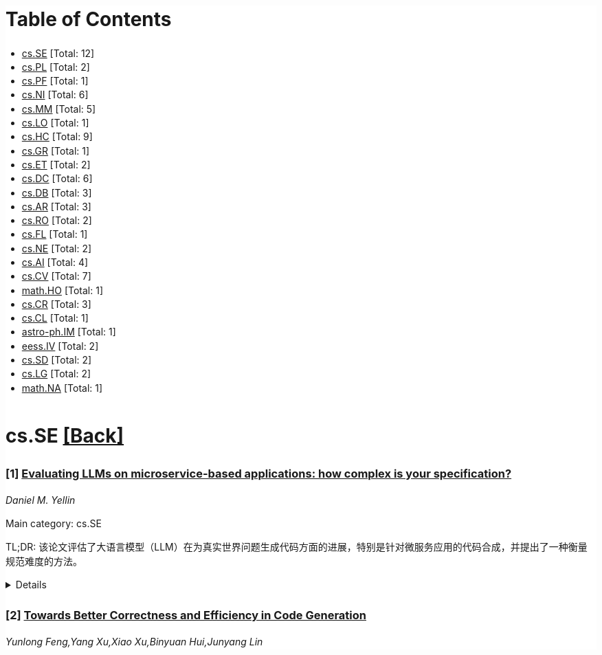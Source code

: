 <div id=toc></div>

# Table of Contents

- [cs.SE](#cs.SE) [Total: 12]
- [cs.PL](#cs.PL) [Total: 2]
- [cs.PF](#cs.PF) [Total: 1]
- [cs.NI](#cs.NI) [Total: 6]
- [cs.MM](#cs.MM) [Total: 5]
- [cs.LO](#cs.LO) [Total: 1]
- [cs.HC](#cs.HC) [Total: 9]
- [cs.GR](#cs.GR) [Total: 1]
- [cs.ET](#cs.ET) [Total: 2]
- [cs.DC](#cs.DC) [Total: 6]
- [cs.DB](#cs.DB) [Total: 3]
- [cs.AR](#cs.AR) [Total: 3]
- [cs.RO](#cs.RO) [Total: 2]
- [cs.FL](#cs.FL) [Total: 1]
- [cs.NE](#cs.NE) [Total: 2]
- [cs.AI](#cs.AI) [Total: 4]
- [cs.CV](#cs.CV) [Total: 7]
- [math.HO](#math.HO) [Total: 1]
- [cs.CR](#cs.CR) [Total: 3]
- [cs.CL](#cs.CL) [Total: 1]
- [astro-ph.IM](#astro-ph.IM) [Total: 1]
- [eess.IV](#eess.IV) [Total: 2]
- [cs.SD](#cs.SD) [Total: 2]
- [cs.LG](#cs.LG) [Total: 2]
- [math.NA](#math.NA) [Total: 1]


<div id='cs.SE'></div>

# cs.SE [[Back]](#toc)

### [1] [Evaluating LLMs on microservice-based applications: how complex is your specification?](https://arxiv.org/abs/2508.20119)
*Daniel M. Yellin*

Main category: cs.SE

TL;DR: 该论文评估了大语言模型（LLM）在为真实世界问题生成代码方面的进展，特别是针对微服务应用的代码合成，并提出了一种衡量规范难度的方法。


<details><summary>Details</summary></details>


### [2] [Towards Better Correctness and Efficiency in Code Generation](https://arxiv.org/abs/2508.20124)
*Yunlong Feng,Yang Xu,Xiao Xu,Binyuan Hui,Junyang Lin*
